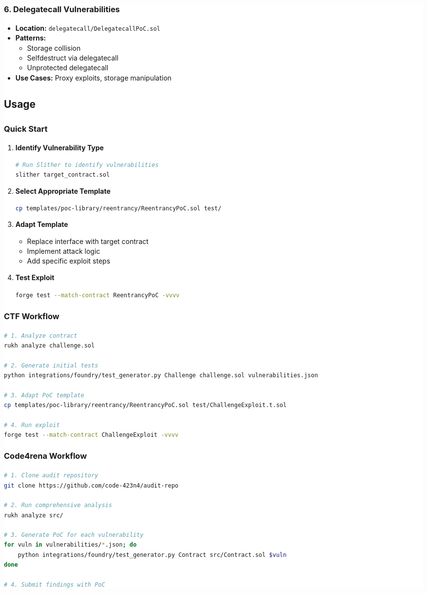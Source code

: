 ### 6. Delegatecall Vulnerabilities
- **Location:** `delegatecall/DelegatecallPoC.sol`
- **Patterns:**
  - Storage collision
  - Selfdestruct via delegatecall
  - Unprotected delegatecall
- **Use Cases:** Proxy exploits, storage manipulation

## Usage

### Quick Start

1. **Identify Vulnerability Type**
   ```bash
   # Run Slither to identify vulnerabilities
   slither target_contract.sol
   ```

2. **Select Appropriate Template**
   ```bash
   cp templates/poc-library/reentrancy/ReentrancyPoC.sol test/
   ```

3. **Adapt Template**
   - Replace interface with target contract
   - Implement attack logic
   - Add specific exploit steps

4. **Test Exploit**
   ```bash
   forge test --match-contract ReentrancyPoC -vvvv
   ```

### CTF Workflow

```bash
# 1. Analyze contract
rukh analyze challenge.sol

# 2. Generate initial tests
python integrations/foundry/test_generator.py Challenge challenge.sol vulnerabilities.json

# 3. Adapt PoC template
cp templates/poc-library/reentrancy/ReentrancyPoC.sol test/ChallengeExploit.t.sol

# 4. Run exploit
forge test --match-contract ChallengeExploit -vvvv
```

### Code4rena Workflow

```bash
# 1. Clone audit repository
git clone https://github.com/code-423n4/audit-repo

# 2. Run comprehensive analysis
rukh analyze src/

# 3. Generate PoC for each vulnerability
for vuln in vulnerabilities/*.json; do
    python integrations/foundry/test_generator.py Contract src/Contract.sol $vuln
done

# 4. Submit findings with PoC
```
